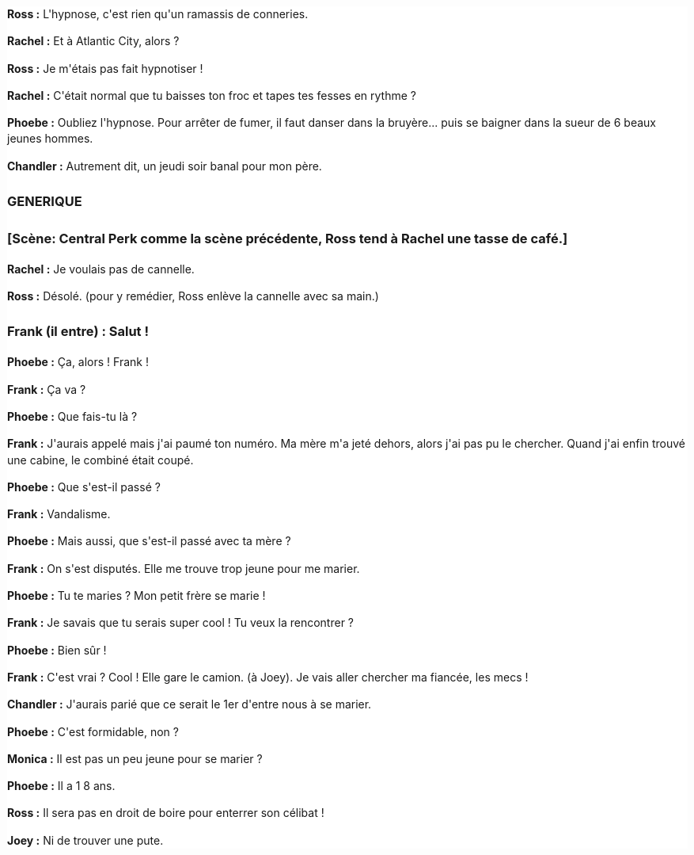 **Ross :** L'hypnose, c'est rien qu'un ramassis de conneries.

**Rachel :** Et à Atlantic City, alors ?

**Ross :** Je m'étais pas fait hypnotiser !

**Rachel :** C'était normal que tu baisses ton froc et tapes tes fesses en rythme ?

**Phoebe :** Oubliez l'hypnose. Pour arrêter de fumer, il faut danser dans la bruyère... puis se baigner dans la sueur de 6 beaux jeunes hommes.

**Chandler :** Autrement dit, un jeudi soir banal pour mon père.

### GENERIQUE

### [Scène: Central Perk comme la scène précédente, Ross tend à Rachel une tasse de café.]

**Rachel :** Je voulais pas de cannelle.

**Ross :** Désolé. (pour y remédier, Ross enlève la cannelle avec sa main.)

### Frank (il entre) : Salut !

**Phoebe :** Ça, alors ! Frank !

**Frank :** Ça va ?

**Phoebe :** Que fais-tu là ?

**Frank :** J'aurais appelé mais j'ai paumé ton numéro. Ma mère m'a jeté dehors, alors j'ai pas pu le chercher. Quand j'ai enfin trouvé une cabine, le combiné était coupé.

**Phoebe :** Que s'est-il passé ?

**Frank :** Vandalisme.

**Phoebe :** Mais aussi, que s'est-il passé avec ta mère ?

**Frank :** On s'est disputés. Elle me trouve trop jeune pour me marier.

**Phoebe :** Tu te maries ? Mon petit frère se marie !

**Frank :** Je savais que tu serais super cool ! Tu veux la rencontrer ?

**Phoebe :** Bien sûr !

**Frank :** C'est vrai ? Cool ! Elle gare le camion. (à Joey). Je vais aller chercher ma fiancée, les mecs !

**Chandler :** J'aurais parié que ce serait le 1er d'entre nous à se marier.

**Phoebe :** C'est formidable, non ?

**Monica :** Il est pas un peu jeune pour se marier ?

**Phoebe :** Il a 1 8 ans.

**Ross :** Il sera pas en droit de boire pour enterrer son célibat !

**Joey :** Ni de trouver une pute.
